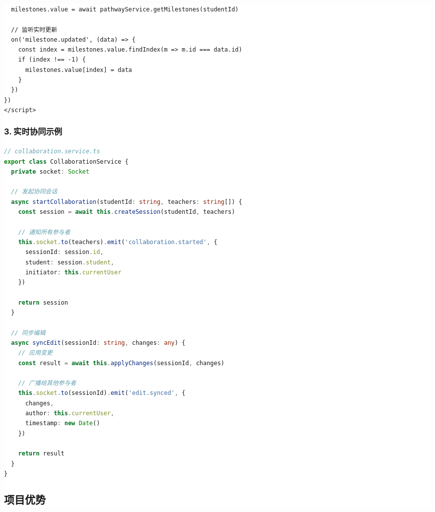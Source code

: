 ```vue
  milestones.value = await pathwayService.getMilestones(studentId)
  
  // 监听实时更新
  on('milestone.updated', (data) => {
    const index = milestones.value.findIndex(m => m.id === data.id)
    if (index !== -1) {
      milestones.value[index] = data
    }
  })
})
</script>
```

### 3. 实时协同示例
```typescript
// collaboration.service.ts
export class CollaborationService {
  private socket: Socket
  
  // 发起协同会话
  async startCollaboration(studentId: string, teachers: string[]) {
    const session = await this.createSession(studentId, teachers)
    
    // 通知所有参与者
    this.socket.to(teachers).emit('collaboration.started', {
      sessionId: session.id,
      student: session.student,
      initiator: this.currentUser
    })
    
    return session
  }
  
  // 同步编辑
  async syncEdit(sessionId: string, changes: any) {
    // 应用变更
    const result = await this.applyChanges(sessionId, changes)
    
    // 广播给其他参与者
    this.socket.to(sessionId).emit('edit.synced', {
      changes,
      author: this.currentUser,
      timestamp: new Date()
    })
    
    return result
  }
}
```

## 项目优势
